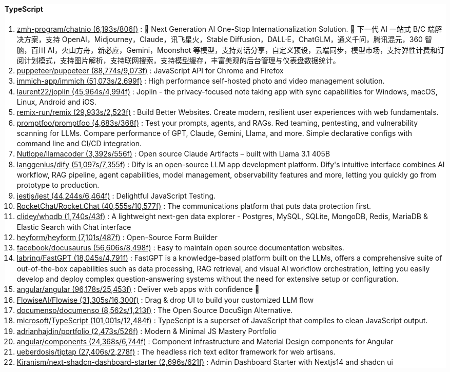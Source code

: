 #### TypeScript
1. [zmh-program/chatnio (6,193s/806f)](https://github.com/zmh-program/chatnio) : 🚀 Next Generation AI One-Stop Internationalization Solution. 🚀 下一代 AI 一站式 B/C 端解决方案，支持 OpenAI，Midjourney，Claude，讯飞星火，Stable Diffusion，DALL·E，ChatGLM，通义千问，腾讯混元，360 智脑，百川 AI，火山方舟，新必应，Gemini，Moonshot 等模型，支持对话分享，自定义预设，云端同步，模型市场，支持弹性计费和订阅计划模式，支持图片解析，支持联网搜索，支持模型缓存，丰富美观的后台管理与仪表盘数据统计。
2. [puppeteer/puppeteer (88,774s/9,073f)](https://github.com/puppeteer/puppeteer) : JavaScript API for Chrome and Firefox
3. [immich-app/immich (51,073s/2,699f)](https://github.com/immich-app/immich) : High performance self-hosted photo and video management solution.
4. [laurent22/joplin (45,964s/4,994f)](https://github.com/laurent22/joplin) : Joplin - the privacy-focused note taking app with sync capabilities for Windows, macOS, Linux, Android and iOS.
5. [remix-run/remix (29,933s/2,523f)](https://github.com/remix-run/remix) : Build Better Websites. Create modern, resilient user experiences with web fundamentals.
6. [promptfoo/promptfoo (4,683s/368f)](https://github.com/promptfoo/promptfoo) : Test your prompts, agents, and RAGs. Red teaming, pentesting, and vulnerability scanning for LLMs. Compare performance of GPT, Claude, Gemini, Llama, and more. Simple declarative configs with command line and CI/CD integration.
7. [Nutlope/llamacoder (3,392s/556f)](https://github.com/Nutlope/llamacoder) : Open source Claude Artifacts – built with Llama 3.1 405B
8. [langgenius/dify (51,097s/7,355f)](https://github.com/langgenius/dify) : Dify is an open-source LLM app development platform. Dify's intuitive interface combines AI workflow, RAG pipeline, agent capabilities, model management, observability features and more, letting you quickly go from prototype to production.
9. [jestjs/jest (44,244s/6,464f)](https://github.com/jestjs/jest) : Delightful JavaScript Testing.
10. [RocketChat/Rocket.Chat (40,555s/10,577f)](https://github.com/RocketChat/Rocket.Chat) : The communications platform that puts data protection first.
11. [clidey/whodb (1,740s/43f)](https://github.com/clidey/whodb) : A lightweight next-gen data explorer - Postgres, MySQL, SQLite, MongoDB, Redis, MariaDB & Elastic Search with Chat interface
12. [heyform/heyform (7,101s/487f)](https://github.com/heyform/heyform) : Open-Source Form Builder
13. [facebook/docusaurus (56,606s/8,498f)](https://github.com/facebook/docusaurus) : Easy to maintain open source documentation websites.
14. [labring/FastGPT (18,045s/4,791f)](https://github.com/labring/FastGPT) : FastGPT is a knowledge-based platform built on the LLMs, offers a comprehensive suite of out-of-the-box capabilities such as data processing, RAG retrieval, and visual AI workflow orchestration, letting you easily develop and deploy complex question-answering systems without the need for extensive setup or configuration.
15. [angular/angular (96,178s/25,453f)](https://github.com/angular/angular) : Deliver web apps with confidence 🚀
16. [FlowiseAI/Flowise (31,305s/16,300f)](https://github.com/FlowiseAI/Flowise) : Drag & drop UI to build your customized LLM flow
17. [documenso/documenso (8,562s/1,213f)](https://github.com/documenso/documenso) : The Open Source DocuSign Alternative.
18. [microsoft/TypeScript (101,001s/12,484f)](https://github.com/microsoft/TypeScript) : TypeScript is a superset of JavaScript that compiles to clean JavaScript output.
19. [adrianhajdin/portfolio (2,473s/526f)](https://github.com/adrianhajdin/portfolio) : Modern & Minimal JS Mastery Portfolio
20. [angular/components (24,368s/6,744f)](https://github.com/angular/components) : Component infrastructure and Material Design components for Angular
21. [ueberdosis/tiptap (27,406s/2,278f)](https://github.com/ueberdosis/tiptap) : The headless rich text editor framework for web artisans.
22. [Kiranism/next-shadcn-dashboard-starter (2,696s/621f)](https://github.com/Kiranism/next-shadcn-dashboard-starter) : Admin Dashboard Starter with Nextjs14 and shadcn ui
